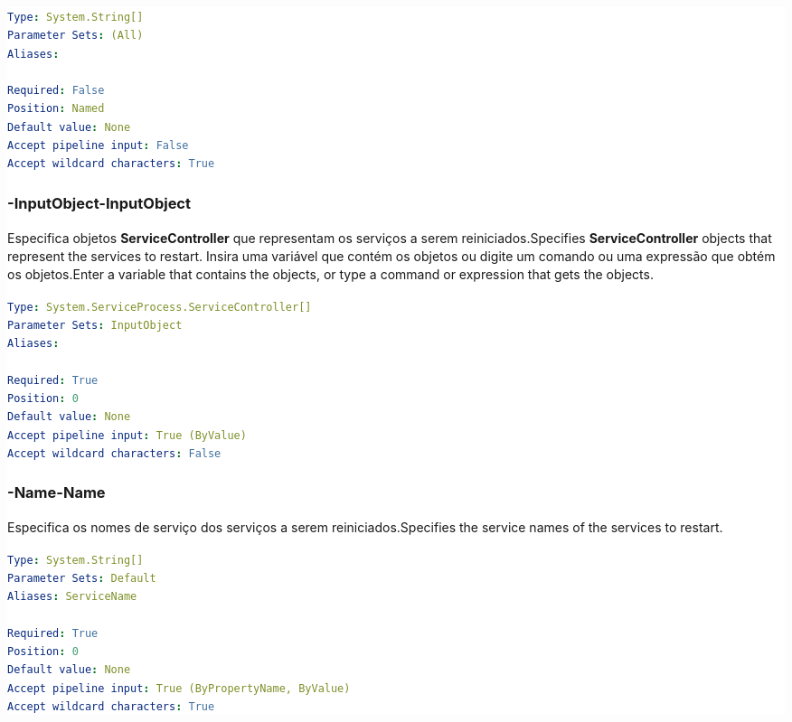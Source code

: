 ```yaml
Type: System.String[]
Parameter Sets: (All)
Aliases:

Required: False
Position: Named
Default value: None
Accept pipeline input: False
Accept wildcard characters: True
```

### <span data-ttu-id="ae9d3-141">-InputObject</span><span class="sxs-lookup"><span data-stu-id="ae9d3-141">-InputObject</span></span>

<span data-ttu-id="ae9d3-142">Especifica objetos **ServiceController** que representam os serviços a serem reiniciados.</span><span class="sxs-lookup"><span data-stu-id="ae9d3-142">Specifies **ServiceController** objects that represent the services to restart.</span></span> <span data-ttu-id="ae9d3-143">Insira uma variável que contém os objetos ou digite um comando ou uma expressão que obtém os objetos.</span><span class="sxs-lookup"><span data-stu-id="ae9d3-143">Enter a variable that contains the objects, or type a command or expression that gets the objects.</span></span>

```yaml
Type: System.ServiceProcess.ServiceController[]
Parameter Sets: InputObject
Aliases:

Required: True
Position: 0
Default value: None
Accept pipeline input: True (ByValue)
Accept wildcard characters: False
```

### <span data-ttu-id="ae9d3-144">-Name</span><span class="sxs-lookup"><span data-stu-id="ae9d3-144">-Name</span></span>

<span data-ttu-id="ae9d3-145">Especifica os nomes de serviço dos serviços a serem reiniciados.</span><span class="sxs-lookup"><span data-stu-id="ae9d3-145">Specifies the service names of the services to restart.</span></span>

```yaml
Type: System.String[]
Parameter Sets: Default
Aliases: ServiceName

Required: True
Position: 0
Default value: None
Accept pipeline input: True (ByPropertyName, ByValue)
Accept wildcard characters: True
```
